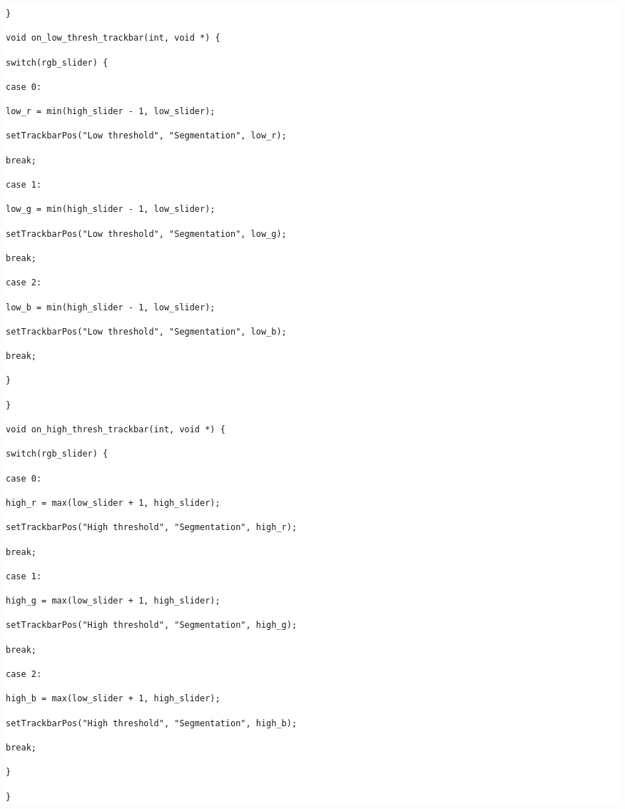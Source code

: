 `}`

`void on_low_thresh_trackbar(int, void *) {`

`switch(rgb_slider) {`

`case 0:`

`low_r = min(high_slider - 1, low_slider);`

`setTrackbarPos("Low threshold", "Segmentation", low_r);`

`break;`

`case 1:`

`low_g = min(high_slider - 1, low_slider);`

`setTrackbarPos("Low threshold", "Segmentation", low_g);`

`break;`

`case 2:`

`low_b = min(high_slider - 1, low_slider);`

`setTrackbarPos("Low threshold", "Segmentation", low_b);`

`break;`

`}`

`}`

`void on_high_thresh_trackbar(int, void *) {`

`switch(rgb_slider) {`

`case 0:`

`high_r = max(low_slider + 1, high_slider);`

`setTrackbarPos("High threshold", "Segmentation", high_r);`

`break;`

`case 1:`

`high_g = max(low_slider + 1, high_slider);`

`setTrackbarPos("High threshold", "Segmentation", high_g);`

`break;`

`case 2:`

`high_b = max(low_slider + 1, high_slider);`

`setTrackbarPos("High threshold", "Segmentation", high_b);`

`break;`

`}`

`}`
